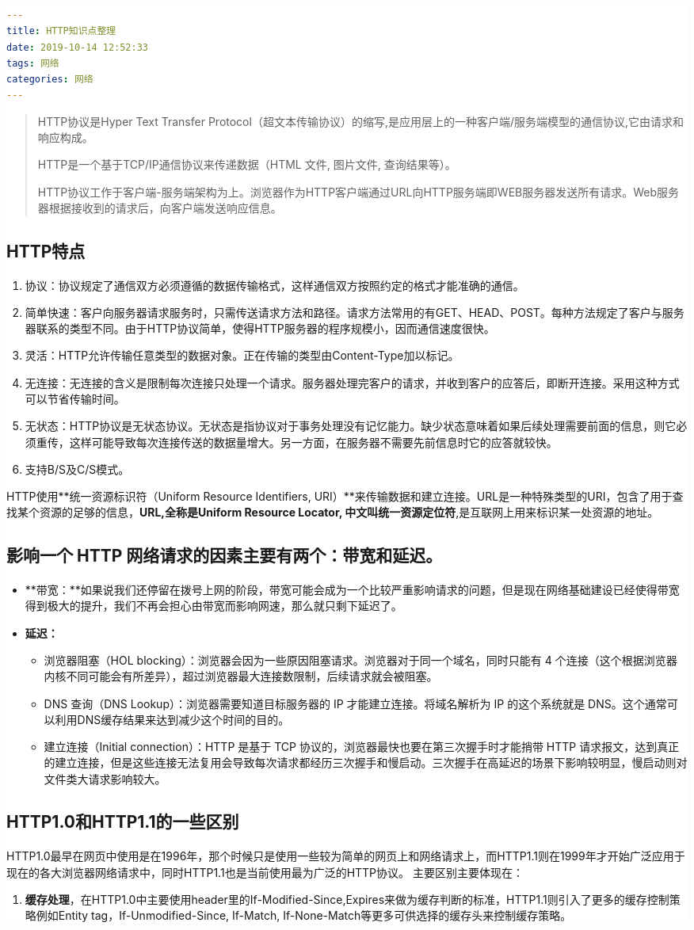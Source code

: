 ```yaml
---
title: HTTP知识点整理
date: 2019-10-14 12:52:33
tags: 网络
categories: 网络
---
```


> HTTP协议是Hyper Text Transfer Protocol（超文本传输协议）的缩写,是应用层上的一种客户端/服务端模型的通信协议,它由请求和响应构成。 
>
> HTTP是一个基于TCP/IP通信协议来传递数据（HTML 文件, 图片文件, 查询结果等）。
>
> HTTP协议工作于客户端-服务端架构为上。浏览器作为HTTP客户端通过URL向HTTP服务端即WEB服务器发送所有请求。Web服务器根据接收到的请求后，向客户端发送响应信息。

## HTTP特点

1. 协议：协议规定了通信双方必须遵循的数据传输格式，这样通信双方按照约定的格式才能准确的通信。 
2. 简单快速：客户向服务器请求服务时，只需传送请求方法和路径。请求方法常用的有GET、HEAD、POST。每种方法规定了客户与服务器联系的类型不同。由于HTTP协议简单，使得HTTP服务器的程序规模小，因而通信速度很快。

2. 灵活：HTTP允许传输任意类型的数据对象。正在传输的类型由Content-Type加以标记。

3. 无连接：无连接的含义是限制每次连接只处理一个请求。服务器处理完客户的请求，并收到客户的应答后，即断开连接。采用这种方式可以节省传输时间。

4. 无状态：HTTP协议是无状态协议。无状态是指协议对于事务处理没有记忆能力。缺少状态意味着如果后续处理需要前面的信息，则它必须重传，这样可能导致每次连接传送的数据量增大。另一方面，在服务器不需要先前信息时它的应答就较快。
5. 支持B/S及C/S模式。

HTTP使用**统一资源标识符（Uniform Resource Identifiers, URI）**来传输数据和建立连接。URL是一种特殊类型的URI，包含了用于查找某个资源的足够的信息，**URL,全称是Uniform Resource Locator, 中文叫统一资源定位符**,是互联网上用来标识某一处资源的地址。



## 影响一个 HTTP 网络请求的因素主要有两个：带宽和延迟。

- **带宽：**如果说我们还停留在拨号上网的阶段，带宽可能会成为一个比较严重影响请求的问题，但是现在网络基础建设已经使得带宽得到极大的提升，我们不再会担心由带宽而影响网速，那么就只剩下延迟了。
- **延迟：**

  - 浏览器阻塞（HOL blocking）：浏览器会因为一些原因阻塞请求。浏览器对于同一个域名，同时只能有 4 个连接（这个根据浏览器内核不同可能会有所差异），超过浏览器最大连接数限制，后续请求就会被阻塞。

  - DNS 查询（DNS Lookup）：浏览器需要知道目标服务器的 IP 才能建立连接。将域名解析为 IP 的这个系统就是 DNS。这个通常可以利用DNS缓存结果来达到减少这个时间的目的。

  - 建立连接（Initial connection）：HTTP 是基于 TCP 协议的，浏览器最快也要在第三次握手时才能捎带 HTTP 请求报文，达到真正的建立连接，但是这些连接无法复用会导致每次请求都经历三次握手和慢启动。三次握手在高延迟的场景下影响较明显，慢启动则对文件类大请求影响较大。

    

## HTTP1.0和HTTP1.1的一些区别

HTTP1.0最早在网页中使用是在1996年，那个时候只是使用一些较为简单的网页上和网络请求上，而HTTP1.1则在1999年才开始广泛应用于现在的各大浏览器网络请求中，同时HTTP1.1也是当前使用最为广泛的HTTP协议。 主要区别主要体现在：

1. **缓存处理**，在HTTP1.0中主要使用header里的If-Modified-Since,Expires来做为缓存判断的标准，HTTP1.1则引入了更多的缓存控制策略例如Entity tag，If-Unmodified-Since, If-Match, If-None-Match等更多可供选择的缓存头来控制缓存策略。
